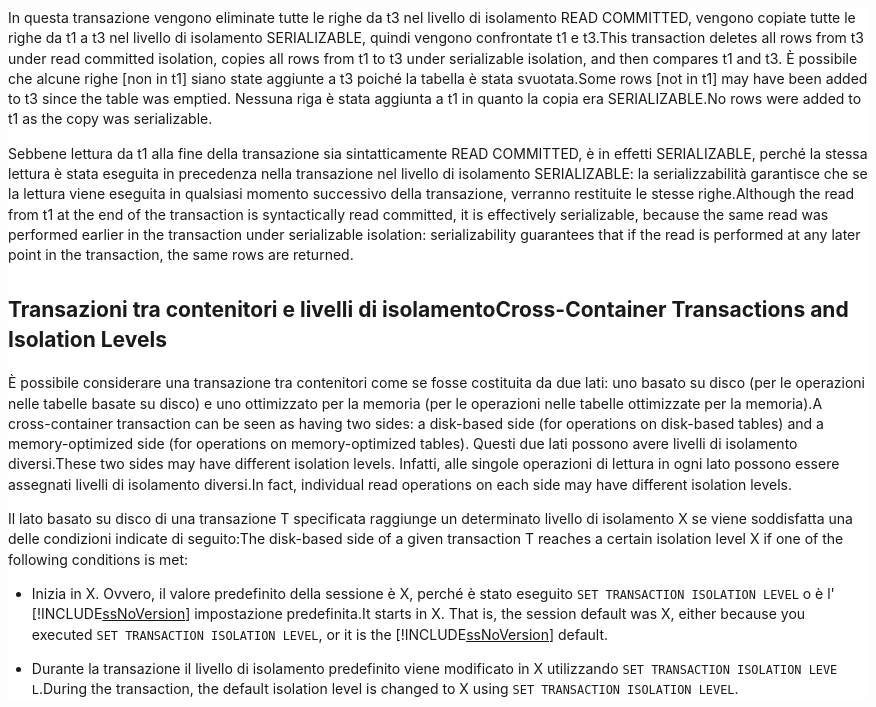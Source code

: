  <span data-ttu-id="a5161-157">In questa transazione vengono eliminate tutte le righe da t3 nel livello di isolamento READ COMMITTED, vengono copiate tutte le righe da t1 a t3 nel livello di isolamento SERIALIZABLE, quindi vengono confrontate t1 e t3.</span><span class="sxs-lookup"><span data-stu-id="a5161-157">This transaction deletes all rows from t3 under read committed isolation, copies all rows from t1 to t3 under serializable isolation, and then compares t1 and t3.</span></span> <span data-ttu-id="a5161-158">È possibile che alcune righe [non in t1] siano state aggiunte a t3 poiché la tabella è stata svuotata.</span><span class="sxs-lookup"><span data-stu-id="a5161-158">Some rows [not in t1] may have been added to t3 since the table was emptied.</span></span> <span data-ttu-id="a5161-159">Nessuna riga è stata aggiunta a t1 in quanto la copia era SERIALIZABLE.</span><span class="sxs-lookup"><span data-stu-id="a5161-159">No rows were added to t1 as the copy was serializable.</span></span>  
  
 <span data-ttu-id="a5161-160">Sebbene lettura da t1 alla fine della transazione sia sintatticamente READ COMMITTED, è in effetti SERIALIZABLE, perché la stessa lettura è stata eseguita in precedenza nella transazione nel livello di isolamento SERIALIZABLE: la serializzabilità garantisce che se la lettura viene eseguita in qualsiasi momento successivo della transazione, verranno restituite le stesse righe.</span><span class="sxs-lookup"><span data-stu-id="a5161-160">Although the read from t1 at the end of the transaction is syntactically read committed, it is effectively serializable, because the same read was performed earlier in the transaction under serializable isolation: serializability guarantees that if the read is performed at any later point in the transaction, the same rows are returned.</span></span>  
  
## <a name="cross-container-transactions-and-isolation-levels"></a><span data-ttu-id="a5161-161">Transazioni tra contenitori e livelli di isolamento</span><span class="sxs-lookup"><span data-stu-id="a5161-161">Cross-Container Transactions and Isolation Levels</span></span>  
 <span data-ttu-id="a5161-162">È possibile considerare una transazione tra contenitori come se fosse costituita da due lati: uno basato su disco (per le operazioni nelle tabelle basate su disco) e uno ottimizzato per la memoria (per le operazioni nelle tabelle ottimizzate per la memoria).</span><span class="sxs-lookup"><span data-stu-id="a5161-162">A cross-container transaction can be seen as having two sides: a disk-based side (for operations on disk-based tables) and a memory-optimized side (for operations on memory-optimized tables).</span></span> <span data-ttu-id="a5161-163">Questi due lati possono avere livelli di isolamento diversi.</span><span class="sxs-lookup"><span data-stu-id="a5161-163">These two sides may have different isolation levels.</span></span> <span data-ttu-id="a5161-164">Infatti, alle singole operazioni di lettura in ogni lato possono essere assegnati livelli di isolamento diversi.</span><span class="sxs-lookup"><span data-stu-id="a5161-164">In fact, individual read operations on each side may have different isolation levels.</span></span>  
  
 <span data-ttu-id="a5161-165">Il lato basato su disco di una transazione T specificata raggiunge un determinato livello di isolamento X se viene soddisfatta una delle condizioni indicate di seguito:</span><span class="sxs-lookup"><span data-stu-id="a5161-165">The disk-based side of a given transaction T reaches a certain isolation level X if one of the following conditions is met:</span></span>  
  
-   <span data-ttu-id="a5161-166">Inizia in X. Ovvero, il valore predefinito della sessione è X, perché è stato eseguito `SET TRANSACTION ISOLATION LEVEL` o è l' [!INCLUDE[ssNoVersion](../includes/ssnoversion-md.md)] impostazione predefinita.</span><span class="sxs-lookup"><span data-stu-id="a5161-166">It starts in X. That is, the session default was X, either because you executed `SET TRANSACTION ISOLATION LEVEL`, or it is the [!INCLUDE[ssNoVersion](../includes/ssnoversion-md.md)] default.</span></span>  
  
-   <span data-ttu-id="a5161-167">Durante la transazione il livello di isolamento predefinito viene modificato in X utilizzando `SET TRANSACTION ISOLATION LEVEL`.</span><span class="sxs-lookup"><span data-stu-id="a5161-167">During the transaction, the default isolation level is changed to X using `SET TRANSACTION ISOLATION LEVEL`.</span></span>  
  